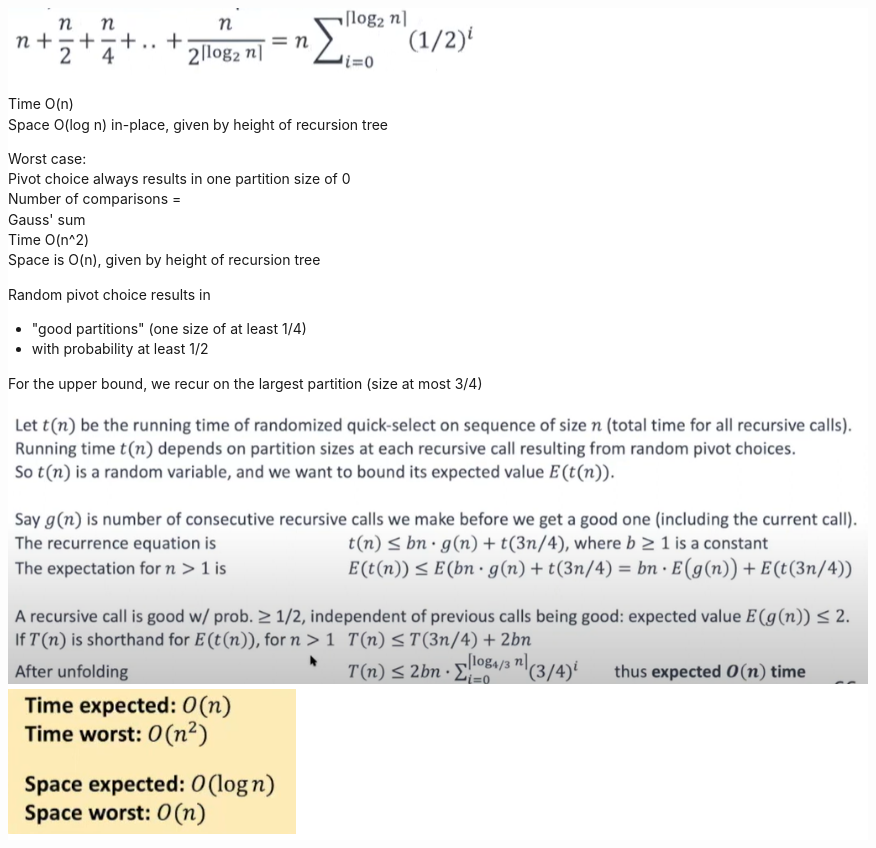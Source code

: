 ![Exported image](../../../attachments/Exported%20image%2020241209225410-11.png)  

Time O(n)  
Space O(log n) in-place, given by height of recursion tree
 
Worst case:  
Pivot choice always results in one partition size of 0  
Number of comparisons =  
Gauss' sum  
Time O(n^2)  
Space is O(n), given by height of recursion tree
 
Random pivot choice results in

- "good partitions" (one size of at least 1/4)
- with probability at least 1/2

For the upper bound, we recur on the largest partition (size at most 3/4)

![Exported image](../../../attachments/Exported%20image%2020241209225414-12.png)  
![Exported image](../../../attachments/Exported%20image%2020241209225415-13.png)